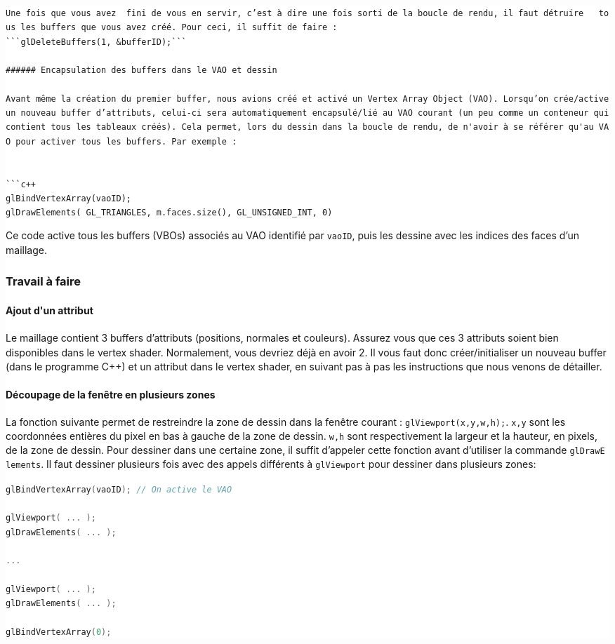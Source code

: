   ```
Une fois que vous avez  fini de vous en servir, c’est à dire une fois sorti de la boucle de rendu, il faut détruire   tous les buffers que vous avez créé. Pour ceci, il suffit de faire :
```glDeleteBuffers(1, &bufferID);```

###### Encapsulation des buffers dans le VAO et dessin

Avant même la création du premier buffer, nous avions créé et activé un Vertex Array Object (VAO). Lorsqu’on crée/active un nouveau buffer d’attributs, celui-ci sera automatiquement encapsulé/lié au VAO courant (un peu comme un conteneur qui contient tous les tableaux créés). Cela permet, lors du dessin dans la boucle de rendu, de n'avoir à se référer qu'au VAO pour activer tous les buffers. Par exemple :


  ```c++
  glBindVertexArray(vaoID);
  glDrawElements( GL_TRIANGLES, m.faces.size(), GL_UNSIGNED_INT, 0)
  ```
Ce code active tous les buffers (VBOs) associés au VAO identifié par ```vaoID```, puis les dessine avec les indices des  faces d’un maillage.

### Travail à faire

#### Ajout d'un attribut

Le maillage contient 3 buffers d’attributs (positions, normales et couleurs). Assurez vous que ces 3 attributs soient bien disponibles dans le vertex shader. Normalement, vous devriez déjà en avoir 2. Il vous faut donc créer/initialiser un nouveau buffer (dans le programme C++) et un attribut dans le vertex shader, en suivant pas à pas les instructions que nous venons de détailler.

#### Découpage de la fenêtre en plusieurs zones

La fonction suivante permet de restreindre la zone de dessin dans la fenêtre courant : ```glViewport(x,y,w,h);```.  ```x,y``` sont les coordonnées entières du pixel en bas à gauche de la zone de dessin. ```w,h``` sont respectivement la largeur et la hauteur, en pixels, de la zone de dessin. Pour dessiner dans une certaine zone, il suffit d’appeler cette fonction avant d’utiliser la commande ```glDrawElements```. Il faut dessiner plusieurs fois avec des appels différents à ```glViewport``` pour dessiner dans plusieurs zones:

  ```c++
  glBindVertexArray(vaoID); // On active le VAO

  glViewport( ... );
  glDrawElements( ... );

  ...

  glViewport( ... );
  glDrawElements( ... );

  glBindVertexArray(0);

  ```
